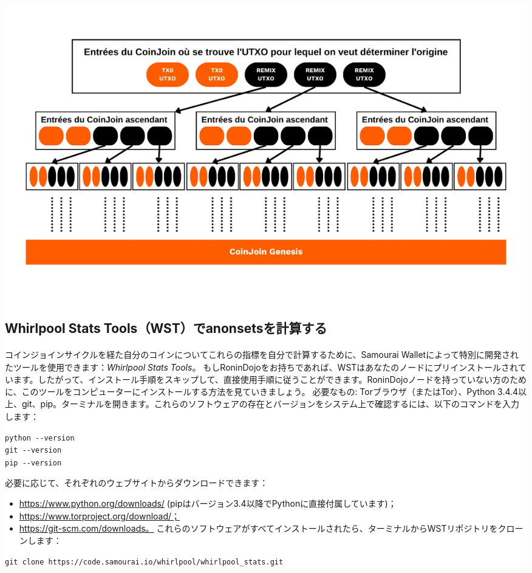 ![coinjoin](assets/7.webp)

## Whirlpool Stats Tools（WST）でanonsetsを計算する
コインジョインサイクルを経た自分のコインについてこれらの指標を自分で計算するために、Samourai Walletによって特別に開発されたツールを使用できます：*Whirlpool Stats Tools*。
もしRoninDojoをお持ちであれば、WSTはあなたのノードにプリインストールされています。したがって、インストール手順をスキップして、直接使用手順に従うことができます。RoninDojoノードを持っていない方のために、このツールをコンピューターにインストールする方法を見ていきましょう。
必要なもの: Torブラウザ（またはTor）、Python 3.4.4以上、git、pip。ターミナルを開きます。これらのソフトウェアの存在とバージョンをシステム上で確認するには、以下のコマンドを入力します：
```plaintext
python --version
git --version
pip --version
```

必要に応じて、それぞれのウェブサイトからダウンロードできます：
- https://www.python.org/downloads/ (pipはバージョン3.4以降でPythonに直接付属しています)；
- https://www.torproject.org/download/；
- https://git-scm.com/downloads。
これらのソフトウェアがすべてインストールされたら、ターミナルからWSTリポジトリをクローンします：
```plaintext
git clone https://code.samourai.io/whirlpool/whirlpool_stats.git
```